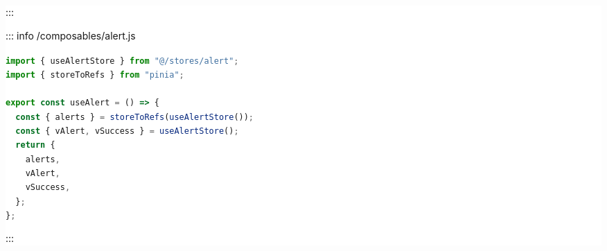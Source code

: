 :::

::: info /composables/alert.js

```js
import { useAlertStore } from "@/stores/alert";
import { storeToRefs } from "pinia";

export const useAlert = () => {
  const { alerts } = storeToRefs(useAlertStore());
  const { vAlert, vSuccess } = useAlertStore();
  return {
    alerts,
    vAlert,
    vSuccess,
  };
};
```

:::
